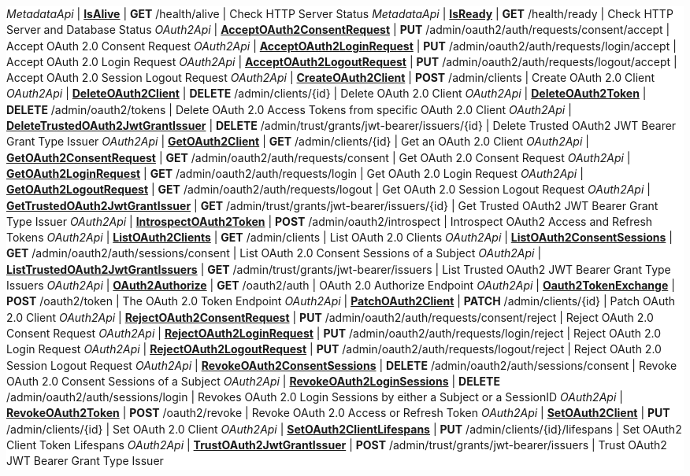*MetadataApi* | [**IsAlive**](docs/MetadataApi.md#isalive) | **GET** /health/alive | Check HTTP Server Status
*MetadataApi* | [**IsReady**](docs/MetadataApi.md#isready) | **GET** /health/ready | Check HTTP Server and Database Status
*OAuth2Api* | [**AcceptOAuth2ConsentRequest**](docs/OAuth2Api.md#acceptoauth2consentrequest) | **PUT** /admin/oauth2/auth/requests/consent/accept | Accept OAuth 2.0 Consent Request
*OAuth2Api* | [**AcceptOAuth2LoginRequest**](docs/OAuth2Api.md#acceptoauth2loginrequest) | **PUT** /admin/oauth2/auth/requests/login/accept | Accept OAuth 2.0 Login Request
*OAuth2Api* | [**AcceptOAuth2LogoutRequest**](docs/OAuth2Api.md#acceptoauth2logoutrequest) | **PUT** /admin/oauth2/auth/requests/logout/accept | Accept OAuth 2.0 Session Logout Request
*OAuth2Api* | [**CreateOAuth2Client**](docs/OAuth2Api.md#createoauth2client) | **POST** /admin/clients | Create OAuth 2.0 Client
*OAuth2Api* | [**DeleteOAuth2Client**](docs/OAuth2Api.md#deleteoauth2client) | **DELETE** /admin/clients/{id} | Delete OAuth 2.0 Client
*OAuth2Api* | [**DeleteOAuth2Token**](docs/OAuth2Api.md#deleteoauth2token) | **DELETE** /admin/oauth2/tokens | Delete OAuth 2.0 Access Tokens from specific OAuth 2.0 Client
*OAuth2Api* | [**DeleteTrustedOAuth2JwtGrantIssuer**](docs/OAuth2Api.md#deletetrustedoauth2jwtgrantissuer) | **DELETE** /admin/trust/grants/jwt-bearer/issuers/{id} | Delete Trusted OAuth2 JWT Bearer Grant Type Issuer
*OAuth2Api* | [**GetOAuth2Client**](docs/OAuth2Api.md#getoauth2client) | **GET** /admin/clients/{id} | Get an OAuth 2.0 Client
*OAuth2Api* | [**GetOAuth2ConsentRequest**](docs/OAuth2Api.md#getoauth2consentrequest) | **GET** /admin/oauth2/auth/requests/consent | Get OAuth 2.0 Consent Request
*OAuth2Api* | [**GetOAuth2LoginRequest**](docs/OAuth2Api.md#getoauth2loginrequest) | **GET** /admin/oauth2/auth/requests/login | Get OAuth 2.0 Login Request
*OAuth2Api* | [**GetOAuth2LogoutRequest**](docs/OAuth2Api.md#getoauth2logoutrequest) | **GET** /admin/oauth2/auth/requests/logout | Get OAuth 2.0 Session Logout Request
*OAuth2Api* | [**GetTrustedOAuth2JwtGrantIssuer**](docs/OAuth2Api.md#gettrustedoauth2jwtgrantissuer) | **GET** /admin/trust/grants/jwt-bearer/issuers/{id} | Get Trusted OAuth2 JWT Bearer Grant Type Issuer
*OAuth2Api* | [**IntrospectOAuth2Token**](docs/OAuth2Api.md#introspectoauth2token) | **POST** /admin/oauth2/introspect | Introspect OAuth2 Access and Refresh Tokens
*OAuth2Api* | [**ListOAuth2Clients**](docs/OAuth2Api.md#listoauth2clients) | **GET** /admin/clients | List OAuth 2.0 Clients
*OAuth2Api* | [**ListOAuth2ConsentSessions**](docs/OAuth2Api.md#listoauth2consentsessions) | **GET** /admin/oauth2/auth/sessions/consent | List OAuth 2.0 Consent Sessions of a Subject
*OAuth2Api* | [**ListTrustedOAuth2JwtGrantIssuers**](docs/OAuth2Api.md#listtrustedoauth2jwtgrantissuers) | **GET** /admin/trust/grants/jwt-bearer/issuers | List Trusted OAuth2 JWT Bearer Grant Type Issuers
*OAuth2Api* | [**OAuth2Authorize**](docs/OAuth2Api.md#oauth2authorize) | **GET** /oauth2/auth | OAuth 2.0 Authorize Endpoint
*OAuth2Api* | [**Oauth2TokenExchange**](docs/OAuth2Api.md#oauth2tokenexchange) | **POST** /oauth2/token | The OAuth 2.0 Token Endpoint
*OAuth2Api* | [**PatchOAuth2Client**](docs/OAuth2Api.md#patchoauth2client) | **PATCH** /admin/clients/{id} | Patch OAuth 2.0 Client
*OAuth2Api* | [**RejectOAuth2ConsentRequest**](docs/OAuth2Api.md#rejectoauth2consentrequest) | **PUT** /admin/oauth2/auth/requests/consent/reject | Reject OAuth 2.0 Consent Request
*OAuth2Api* | [**RejectOAuth2LoginRequest**](docs/OAuth2Api.md#rejectoauth2loginrequest) | **PUT** /admin/oauth2/auth/requests/login/reject | Reject OAuth 2.0 Login Request
*OAuth2Api* | [**RejectOAuth2LogoutRequest**](docs/OAuth2Api.md#rejectoauth2logoutrequest) | **PUT** /admin/oauth2/auth/requests/logout/reject | Reject OAuth 2.0 Session Logout Request
*OAuth2Api* | [**RevokeOAuth2ConsentSessions**](docs/OAuth2Api.md#revokeoauth2consentsessions) | **DELETE** /admin/oauth2/auth/sessions/consent | Revoke OAuth 2.0 Consent Sessions of a Subject
*OAuth2Api* | [**RevokeOAuth2LoginSessions**](docs/OAuth2Api.md#revokeoauth2loginsessions) | **DELETE** /admin/oauth2/auth/sessions/login | Revokes OAuth 2.0 Login Sessions by either a Subject or a SessionID
*OAuth2Api* | [**RevokeOAuth2Token**](docs/OAuth2Api.md#revokeoauth2token) | **POST** /oauth2/revoke | Revoke OAuth 2.0 Access or Refresh Token
*OAuth2Api* | [**SetOAuth2Client**](docs/OAuth2Api.md#setoauth2client) | **PUT** /admin/clients/{id} | Set OAuth 2.0 Client
*OAuth2Api* | [**SetOAuth2ClientLifespans**](docs/OAuth2Api.md#setoauth2clientlifespans) | **PUT** /admin/clients/{id}/lifespans | Set OAuth2 Client Token Lifespans
*OAuth2Api* | [**TrustOAuth2JwtGrantIssuer**](docs/OAuth2Api.md#trustoauth2jwtgrantissuer) | **POST** /admin/trust/grants/jwt-bearer/issuers | Trust OAuth2 JWT Bearer Grant Type Issuer